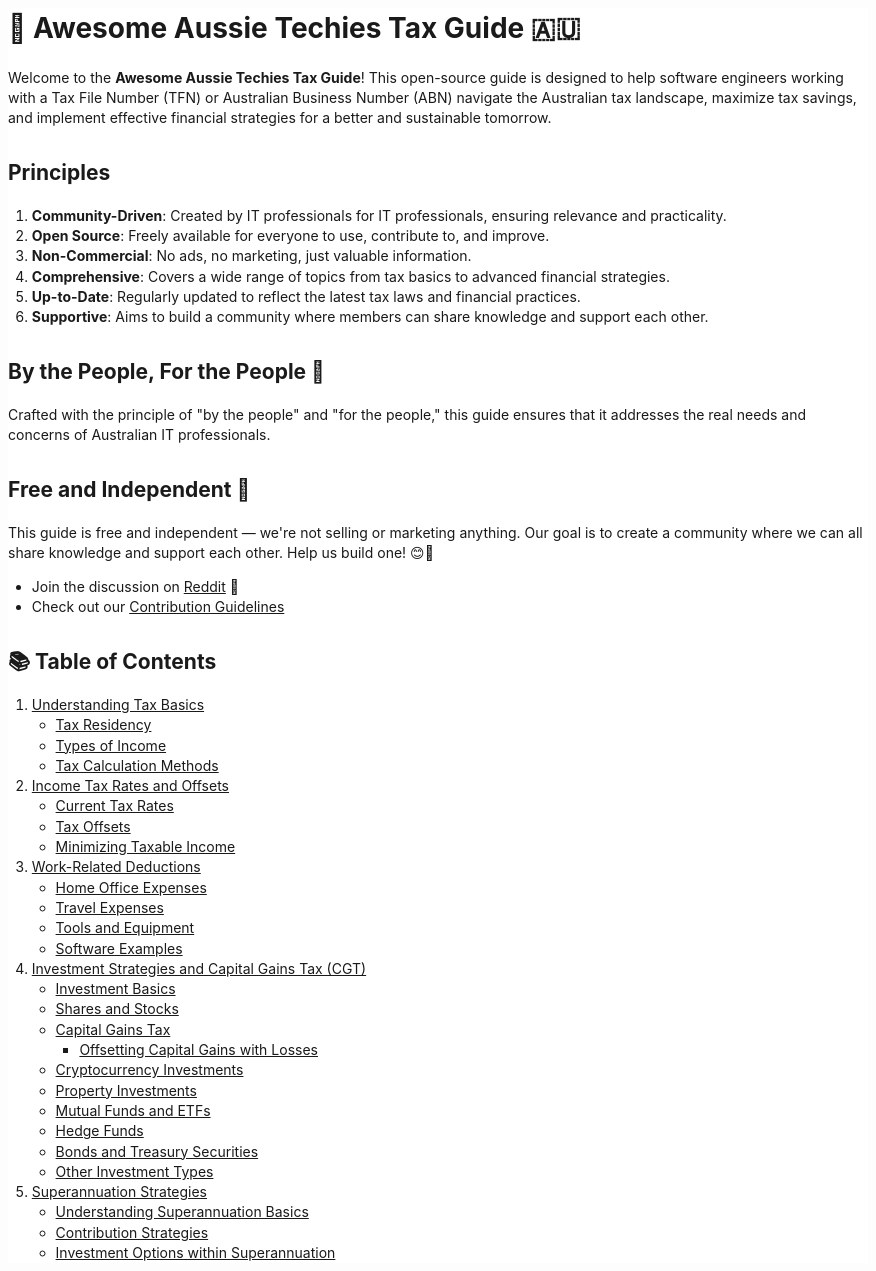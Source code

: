 # 🧾 Awesome Aussie Techies Tax Guide 🇦🇺

Welcome to the **Awesome Aussie Techies Tax Guide**! This open-source guide is designed to help software engineers working with a Tax File Number (TFN) or Australian Business Number (ABN) navigate the Australian tax landscape, maximize tax savings, and implement effective financial strategies for a better and sustainable tomorrow.

## Principles

1. **Community-Driven**: Created by IT professionals for IT professionals, ensuring relevance and practicality.
2. **Open Source**: Freely available for everyone to use, contribute to, and improve.
3. **Non-Commercial**: No ads, no marketing, just valuable information.
4. **Comprehensive**: Covers a wide range of topics from tax basics to advanced financial strategies.
5. **Up-to-Date**: Regularly updated to reflect the latest tax laws and financial practices.
6. **Supportive**: Aims to build a community where members can share knowledge and support each other.

## By the People, For the People 👥

Crafted with the principle of "by the people" and "for the people," this guide ensures that it addresses the real needs and concerns of Australian IT professionals.

## Free and Independent 🌟

This guide is free and independent — we're not selling or marketing anything. Our goal is to create a community where we can all share knowledge and support each other. Help us build one! 😊🚀

- Join the discussion on [Reddit](https://www.reddit.com/r/AwesomeAussieTechies) 💬
- Check out our [Contribution Guidelines](docs/contributing.md)

## 📚 Table of Contents

1. [Understanding Tax Basics](docs/index.md)
    - [Tax Residency](docs/tax-residency.md)
    - [Types of Income](docs/types-of-income.md)
    - [Tax Calculation Methods](docs/tax-calculation-methods.md)
2. [Income Tax Rates and Offsets](docs/income-tax.md)
    - [Current Tax Rates](docs/tax-rates.md)
    - [Tax Offsets](docs/tax-offsets.md)
    - [Minimizing Taxable Income](docs/minimizing-taxable-income.md)
3. [Work-Related Deductions](docs/work-related-deductions.md)
    - [Home Office Expenses](docs/home-office-expenses.md)
    - [Travel Expenses](docs/travel-expenses.md)
    - [Tools and Equipment](docs/tools-and-equipment.md)
    - [Software Examples](docs/software-examples.md)
4. [Investment Strategies and Capital Gains Tax (CGT)](docs/investment-strategies.md)
    - [Investment Basics](docs/investment-basics.md)
    - [Shares and Stocks](docs/shares-and-stocks.md)
    - [Capital Gains Tax](docs/capital-gains-tax.md)
        - [Offsetting Capital Gains with Losses](docs/offsetting-capital-gains-with-losses.md)
    - [Cryptocurrency Investments](docs/crypto-investments.md)
    - [Property Investments](docs/property-investments.md)
    - [Mutual Funds and ETFs](docs/mutual-funds-and-etfs.md)
    - [Hedge Funds](docs/hedge-funds.md)
    - [Bonds and Treasury Securities](docs/bonds-and-treasury-securities.md)
    - [Other Investment Types](docs/other-investment-types.md)
5. [Superannuation Strategies](docs/superannuation-strategies.md)
    - [Understanding Superannuation Basics](docs/understanding-superannuation-basics.md)
    - [Contribution Strategies](docs/contribution-strategies.md)
    - [Investment Options within Superannuation](docs/investment-options-super.md)
